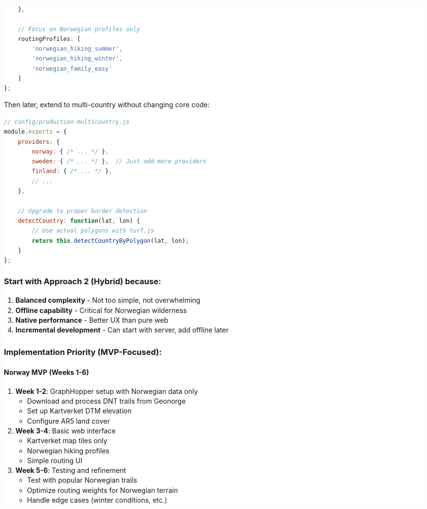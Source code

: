 ```javascript
    },

    // Focus on Norwegian profiles only
    routingProfiles: [
        'norwegian_hiking_summer',
        'norwegian_hiking_winter',
        'norwegian_family_easy'
    ]
};
```

Then later, extend to multi-country without changing core code:

```javascript
// config/production-multicountry.js
module.exports = {
    providers: {
        norway: { /* ... */ },
        sweden: { /* ... */ },  // Just add more providers
        finland: { /* ... */ },
        // ...
    },

    // Upgrade to proper border detection
    detectCountry: function(lat, lon) {
        // Use actual polygons with turf.js
        return this.detectCountryByPolygon(lat, lon);
    }
};
```

### Start with Approach 2 (Hybrid) because:
1. **Balanced complexity** - Not too simple, not overwhelming
2. **Offline capability** - Critical for Norwegian wilderness
3. **Native performance** - Better UX than pure web
4. **Incremental development** - Can start with server, add offline later

### Implementation Priority (MVP-Focused):

#### Norway MVP (Weeks 1-6)
1. **Week 1-2**: GraphHopper setup with Norwegian data only
   - Download and process DNT trails from Geonorge
   - Set up Kartverket DTM elevation
   - Configure AR5 land cover
2. **Week 3-4**: Basic web interface
   - Kartverket map tiles only
   - Norwegian hiking profiles
   - Simple routing UI
3. **Week 5-6**: Testing and refinement
   - Test with popular Norwegian trails
   - Optimize routing weights for Norwegian terrain
   - Handle edge cases (winter conditions, etc.)
